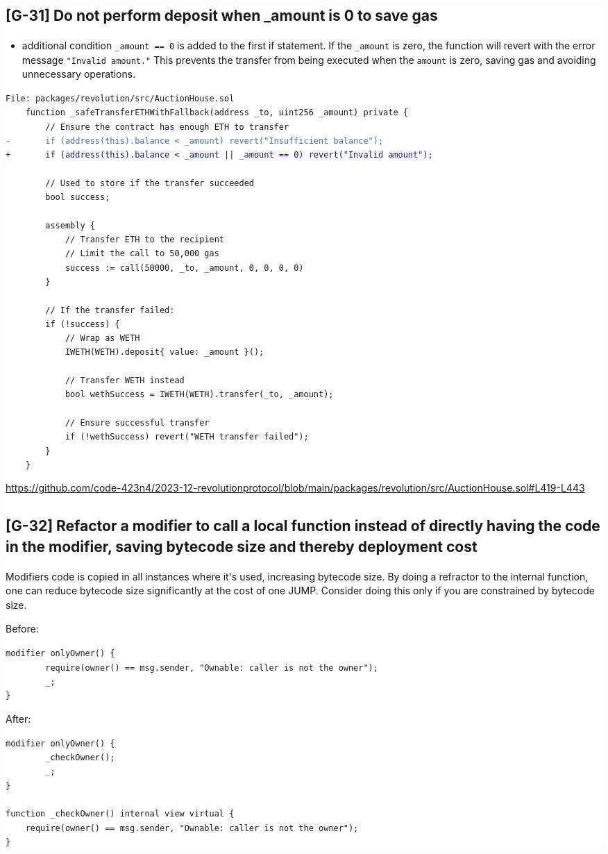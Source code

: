 ## [G-31] Do not perform deposit when _amount is 0 to save gas
- additional condition `_amount == 0` is added to the first if statement. If the `_amount` is zero, the function will revert with the error message `"Invalid amount."` This prevents the transfer from being executed when the `amount` is zero, saving gas and avoiding unnecessary operations.

```diff
File: packages/revolution/src/AuctionHouse.sol
    function _safeTransferETHWithFallback(address _to, uint256 _amount) private {
        // Ensure the contract has enough ETH to transfer
-       if (address(this).balance < _amount) revert("Insufficient balance");
+       if (address(this).balance < _amount || _amount == 0) revert("Invalid amount");

        // Used to store if the transfer succeeded
        bool success;

        assembly {
            // Transfer ETH to the recipient
            // Limit the call to 50,000 gas
            success := call(50000, _to, _amount, 0, 0, 0, 0)
        }

        // If the transfer failed:
        if (!success) {
            // Wrap as WETH
            IWETH(WETH).deposit{ value: _amount }();

            // Transfer WETH instead
            bool wethSuccess = IWETH(WETH).transfer(_to, _amount);

            // Ensure successful transfer
            if (!wethSuccess) revert("WETH transfer failed");
        }
    }
```
https://github.com/code-423n4/2023-12-revolutionprotocol/blob/main/packages/revolution/src/AuctionHouse.sol#L419-L443


## [G-32] Refactor a modifier to call a local function instead of directly having the code in the modifier, saving bytecode size and thereby deployment cost 
Modifiers code is copied in all instances where it's used, increasing bytecode size. By doing a refractor to the internal function, one can reduce bytecode size significantly at the cost of one JUMP. Consider doing this only if you are constrained by bytecode size.

Before:
```solidity
modifier onlyOwner() {
		require(owner() == msg.sender, "Ownable: caller is not the owner");
		_;
}

```
After:
```solidity
modifier onlyOwner() {
		_checkOwner();
		_;
}

function _checkOwner() internal view virtual {
    require(owner() == msg.sender, "Ownable: caller is not the owner");
}
```